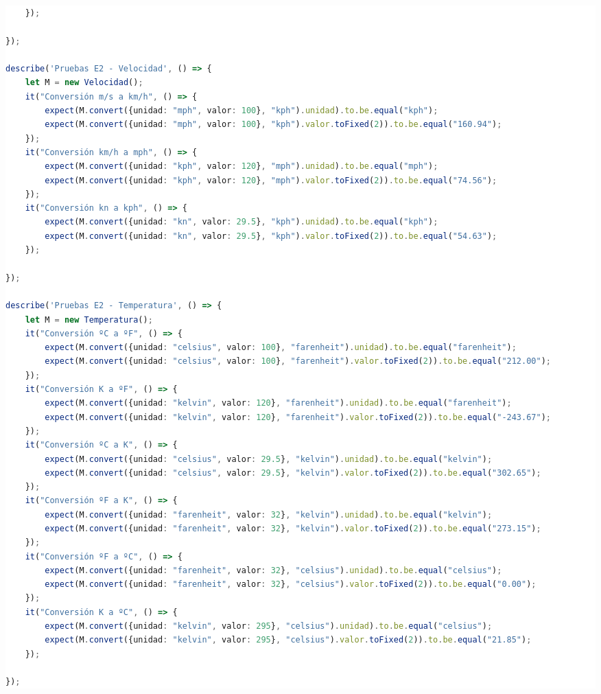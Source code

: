 ```typescript
    });

});

describe('Pruebas E2 - Velocidad', () => {
    let M = new Velocidad(); 
    it("Conversión m/s a km/h", () => {
        expect(M.convert({unidad: "mph", valor: 100}, "kph").unidad).to.be.equal("kph");
        expect(M.convert({unidad: "mph", valor: 100}, "kph").valor.toFixed(2)).to.be.equal("160.94");
    });
    it("Conversión km/h a mph", () => {
        expect(M.convert({unidad: "kph", valor: 120}, "mph").unidad).to.be.equal("mph");
        expect(M.convert({unidad: "kph", valor: 120}, "mph").valor.toFixed(2)).to.be.equal("74.56");
    });
    it("Conversión kn a kph", () => {
        expect(M.convert({unidad: "kn", valor: 29.5}, "kph").unidad).to.be.equal("kph");
        expect(M.convert({unidad: "kn", valor: 29.5}, "kph").valor.toFixed(2)).to.be.equal("54.63");
    });

});

describe('Pruebas E2 - Temperatura', () => {
    let M = new Temperatura(); 
    it("Conversión ºC a ºF", () => {
        expect(M.convert({unidad: "celsius", valor: 100}, "farenheit").unidad).to.be.equal("farenheit");
        expect(M.convert({unidad: "celsius", valor: 100}, "farenheit").valor.toFixed(2)).to.be.equal("212.00");
    });
    it("Conversión K a ºF", () => {
        expect(M.convert({unidad: "kelvin", valor: 120}, "farenheit").unidad).to.be.equal("farenheit");
        expect(M.convert({unidad: "kelvin", valor: 120}, "farenheit").valor.toFixed(2)).to.be.equal("-243.67");
    });
    it("Conversión ºC a K", () => {
        expect(M.convert({unidad: "celsius", valor: 29.5}, "kelvin").unidad).to.be.equal("kelvin");
        expect(M.convert({unidad: "celsius", valor: 29.5}, "kelvin").valor.toFixed(2)).to.be.equal("302.65");
    });
    it("Conversión ºF a K", () => {
        expect(M.convert({unidad: "farenheit", valor: 32}, "kelvin").unidad).to.be.equal("kelvin");
        expect(M.convert({unidad: "farenheit", valor: 32}, "kelvin").valor.toFixed(2)).to.be.equal("273.15");
    });
    it("Conversión ºF a ºC", () => {
        expect(M.convert({unidad: "farenheit", valor: 32}, "celsius").unidad).to.be.equal("celsius");
        expect(M.convert({unidad: "farenheit", valor: 32}, "celsius").valor.toFixed(2)).to.be.equal("0.00");
    });
    it("Conversión K a ºC", () => {
        expect(M.convert({unidad: "kelvin", valor: 295}, "celsius").unidad).to.be.equal("celsius");
        expect(M.convert({unidad: "kelvin", valor: 295}, "celsius").valor.toFixed(2)).to.be.equal("21.85");
    });

});
```
